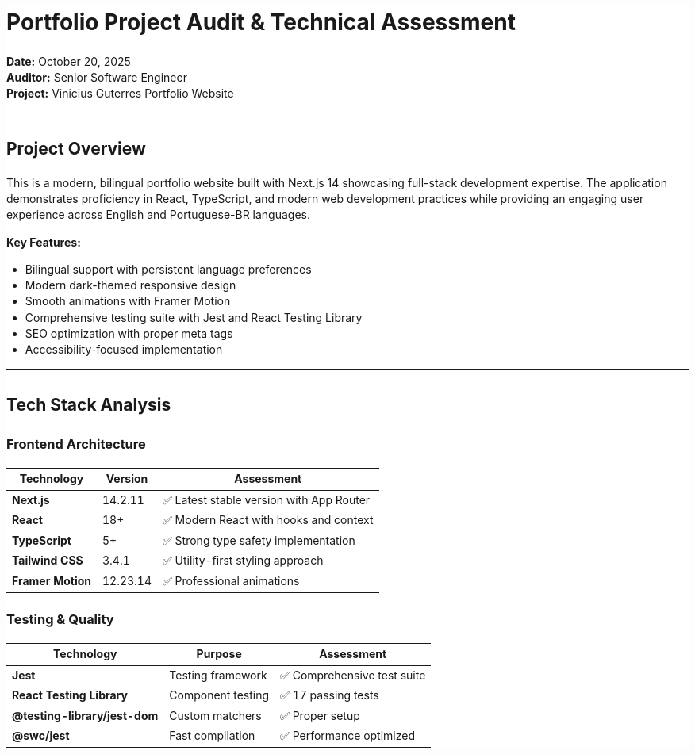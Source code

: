 # Portfolio Project Audit & Technical Assessment

**Date:** October 20, 2025  
**Auditor:** Senior Software Engineer  
**Project:** Vinicius Guterres Portfolio Website  

---

## Project Overview

This is a modern, bilingual portfolio website built with Next.js 14 showcasing full-stack development expertise. The application demonstrates proficiency in React, TypeScript, and modern web development practices while providing an engaging user experience across English and Portuguese-BR languages.

**Key Features:**
- Bilingual support with persistent language preferences
- Modern dark-themed responsive design
- Smooth animations with Framer Motion
- Comprehensive testing suite with Jest and React Testing Library
- SEO optimization with proper meta tags
- Accessibility-focused implementation

---

## Tech Stack Analysis

### Frontend Architecture
| Technology | Version | Assessment |
|------------|---------|------------|
| **Next.js** | 14.2.11 | ✅ Latest stable version with App Router |
| **React** | 18+ | ✅ Modern React with hooks and context |
| **TypeScript** | 5+ | ✅ Strong type safety implementation |
| **Tailwind CSS** | 3.4.1 | ✅ Utility-first styling approach |
| **Framer Motion** | 12.23.14 | ✅ Professional animations |

### Testing & Quality
| Technology | Purpose | Assessment |
|------------|---------|------------|
| **Jest** | Testing framework | ✅ Comprehensive test suite |
| **React Testing Library** | Component testing | ✅ 17 passing tests |
| **@testing-library/jest-dom** | Custom matchers | ✅ Proper setup |
| **@swc/jest** | Fast compilation | ✅ Performance optimized |
